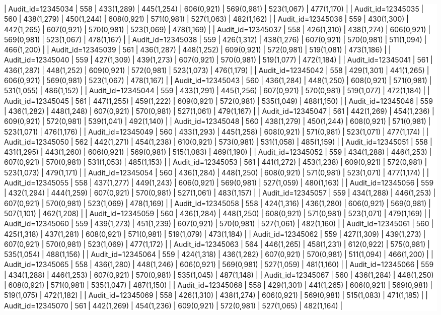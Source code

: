 | Audit_id=12345034 | 558 | 433(1,289) | 445(1,254) | 606(0,921) | 569(0,981) | 523(1,067) | 477(1,170) |
| Audit_id=12345035 | 560 | 438(1,279) | 450(1,244) | 608(0,921) | 571(0,981) | 527(1,063) | 482(1,162) |
| Audit_id=12345036 | 559 | 430(1,300) | 442(1,265) | 607(0,921) | 570(0,981) | 523(1,069) | 478(1,169) |
| Audit_id=12345037 | 558 | 426(1,310) | 438(1,274) | 606(0,921) | 569(0,981) | 523(1,067) | 478(1,167) |
| Audit_id=12345038 | 559 | 426(1,312) | 438(1,276) | 607(0,921) | 570(0,981) | 511(1,094) | 466(1,200) |
| Audit_id=12345039 | 561 | 436(1,287) | 448(1,252) | 609(0,921) | 572(0,981) | 519(1,081) | 473(1,186) |
| Audit_id=12345040 | 559 | 427(1,309) | 439(1,273) | 607(0,921) | 570(0,981) | 519(1,077) | 472(1,184) |
| Audit_id=12345041 | 561 | 436(1,287) | 448(1,252) | 609(0,921) | 572(0,981) | 523(1,073) | 476(1,179) |
| Audit_id=12345042 | 558 | 429(1,301) | 441(1,265) | 606(0,921) | 569(0,981) | 523(1,067) | 478(1,167) |
| Audit_id=12345043 | 560 | 436(1,284) | 448(1,250) | 608(0,921) | 571(0,981) | 531(1,055) | 486(1,152) |
| Audit_id=12345044 | 559 | 433(1,291) | 445(1,256) | 607(0,921) | 570(0,981) | 519(1,077) | 472(1,184) |
| Audit_id=12345045 | 561 | 447(1,255) | 459(1,222) | 609(0,921) | 572(0,981) | 535(1,049) | 488(1,150) |
| Audit_id=12345046 | 559 | 436(1,282) | 448(1,248) | 607(0,921) | 570(0,981) | 527(1,061) | 479(1,167) |
| Audit_id=12345047 | 561 | 442(1,269) | 454(1,236) | 609(0,921) | 572(0,981) | 539(1,041) | 492(1,140) |
| Audit_id=12345048 | 560 | 438(1,279) | 450(1,244) | 608(0,921) | 571(0,981) | 523(1,071) | 476(1,176) |
| Audit_id=12345049 | 560 | 433(1,293) | 445(1,258) | 608(0,921) | 571(0,981) | 523(1,071) | 477(1,174) |
| Audit_id=12345050 | 562 | 442(1,271) | 454(1,238) | 610(0,921) | 573(0,981) | 531(1,058) | 485(1,159) |
| Audit_id=12345051 | 558 | 431(1,295) | 443(1,260) | 606(0,921) | 569(0,981) | 515(1,083) | 469(1,190) |
| Audit_id=12345052 | 559 | 434(1,288) | 446(1,253) | 607(0,921) | 570(0,981) | 531(1,053) | 485(1,153) |
| Audit_id=12345053 | 561 | 441(1,272) | 453(1,238) | 609(0,921) | 572(0,981) | 523(1,073) | 479(1,171) |
| Audit_id=12345054 | 560 | 436(1,284) | 448(1,250) | 608(0,921) | 571(0,981) | 523(1,071) | 477(1,174) |
| Audit_id=12345055 | 558 | 437(1,277) | 449(1,243) | 606(0,921) | 569(0,981) | 527(1,059) | 480(1,163) |
| Audit_id=12345056 | 559 | 432(1,294) | 444(1,259) | 607(0,921) | 570(0,981) | 527(1,061) | 483(1,157) |
| Audit_id=12345057 | 559 | 434(1,288) | 446(1,253) | 607(0,921) | 570(0,981) | 523(1,069) | 478(1,169) |
| Audit_id=12345058 | 558 | 424(1,316) | 436(1,280) | 606(0,921) | 569(0,981) | 507(1,101) | 462(1,208) |
| Audit_id=12345059 | 560 | 436(1,284) | 448(1,250) | 608(0,921) | 571(0,981) | 523(1,071) | 479(1,169) |
| Audit_id=12345060 | 559 | 439(1,273) | 451(1,239) | 607(0,921) | 570(0,981) | 527(1,061) | 482(1,160) |
| Audit_id=12345061 | 560 | 425(1,318) | 437(1,281) | 608(0,921) | 571(0,981) | 519(1,079) | 473(1,184) |
| Audit_id=12345062 | 559 | 427(1,309) | 439(1,273) | 607(0,921) | 570(0,981) | 523(1,069) | 477(1,172) |
| Audit_id=12345063 | 564 | 446(1,265) | 458(1,231) | 612(0,922) | 575(0,981) | 535(1,054) | 488(1,156) |
| Audit_id=12345064 | 559 | 424(1,318) | 436(1,282) | 607(0,921) | 570(0,981) | 511(1,094) | 466(1,200) |
| Audit_id=12345065 | 558 | 436(1,280) | 448(1,246) | 606(0,921) | 569(0,981) | 527(1,059) | 481(1,160) |
| Audit_id=12345066 | 559 | 434(1,288) | 446(1,253) | 607(0,921) | 570(0,981) | 535(1,045) | 487(1,148) |
| Audit_id=12345067 | 560 | 436(1,284) | 448(1,250) | 608(0,921) | 571(0,981) | 535(1,047) | 487(1,150) |
| Audit_id=12345068 | 558 | 429(1,301) | 441(1,265) | 606(0,921) | 569(0,981) | 519(1,075) | 472(1,182) |
| Audit_id=12345069 | 558 | 426(1,310) | 438(1,274) | 606(0,921) | 569(0,981) | 515(1,083) | 471(1,185) |
| Audit_id=12345070 | 561 | 442(1,269) | 454(1,236) | 609(0,921) | 572(0,981) | 527(1,065) | 482(1,164) |